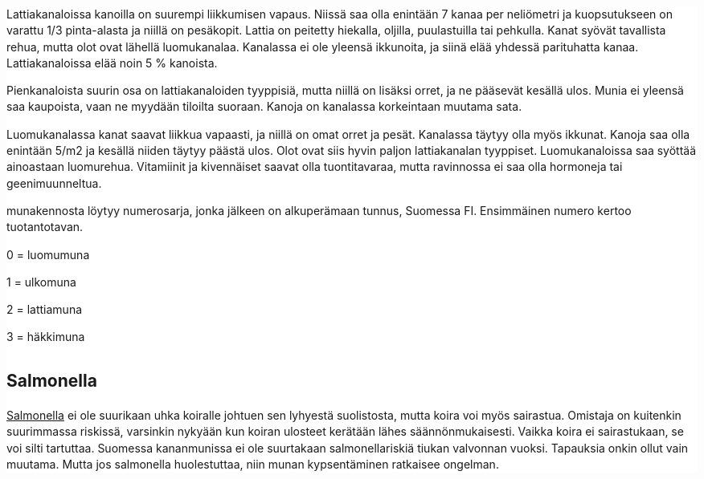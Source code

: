 Lattiakanaloissa kanoilla on suurempi liikkumisen vapaus. Niissä saa olla enintään 7 kanaa per neliömetri ja kuopsutukseen on varattu 1/3 pinta-alasta ja niillä on pesäkopit. Lattia on peitetty hiekalla, oljilla, puulastuilla tai pehkulla. Kanat syövät tavallista rehua, mutta olot ovat lähellä luomukanalaa. Kanalassa ei ole yleensä ikkunoita, ja siinä elää yhdessä parituhatta kanaa. Lattiakanaloissa elää noin 5 % kanoista.

Pienkanaloista suurin osa on lattiakanaloiden tyyppisiä, mutta niillä on lisäksi orret, ja ne pääsevät kesällä ulos. Munia ei yleensä saa kaupoista, vaan ne myydään tiloilta suoraan. Kanoja on kanalassa korkeintaan muutama sata.

Luomukanalassa kanat saavat liikkua vapaasti, ja niillä on omat orret ja pesät. Kanalassa täytyy olla myös ikkunat. Kanoja saa olla enintään 5/m2 ja kesällä niiden täytyy päästä ulos. Olot ovat siis hyvin paljon lattiakanalan tyyppiset. Luomukanaloissa saa syöttää ainoastaan luomurehua. Vitamiinit ja kivennäiset saavat olla tuontitavaraa, mutta ravinnossa ei saa olla hormoneja tai geenimuunneltua.

munakennosta löytyy numerosarja, jonka jälkeen on alkuperämaan tunnus, Suomessa FI. Ensimmäinen numero kertoo tuotantotavan.

0 = luomumuna

1 = ulkomuna

2 = lattiamuna

3 = häkkimuna

## Salmonella

[Salmonella](https://www.katiska.eu/tieto/koira-ruoka-turvallisuus/salmonella-ja-raakaruokinta/ "Salmonella ja raakaruokinta") ei ole suurikaan uhka koiralle johtuen sen lyhyestä suolistosta, mutta koira voi myös sairastua. Omistaja on kuitenkin suurimmassa riskissä, varsinkin nykyään kun koiran ulosteet kerätään lähes säännönmukaisesti. Vaikka koira ei sairastukaan, se voi silti tartuttaa. Suomessa kananmunissa ei ole suurtakaan salmonellariskiä tiukan valvonnan vuoksi. Tapauksia onkin ollut vain muutama. Mutta jos salmonella huolestuttaa, niin munan kypsentäminen ratkaisee ongelman.
